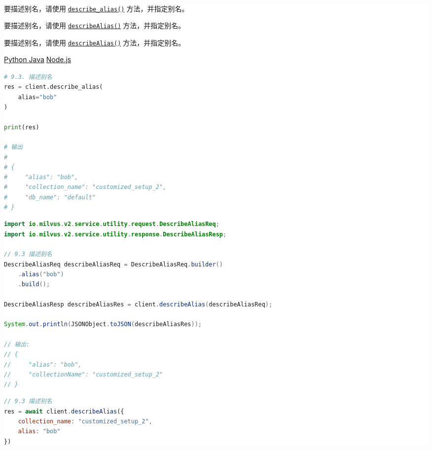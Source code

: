 <div class="language-python">

要描述别名，请使用 [`describe_alias()`](https://milvus.io/api-reference/pymilvus/v2.4.x/MilvusClient/Collections/describe_alias.md) 方法，并指定别名。

</div>

<div class="language-java">

要描述别名，请使用 [`describeAlias()`](https://milvus.io/api-reference/java/v2.4.x/v2/Collections/describeAlias.md) 方法，并指定别名。

</div>

<div class="language-javascript">

要描述别名，请使用 [`describeAlias()`](https://milvus.io/api-reference/node/v2.4.x/Collections/describeAlias.md) 方法，并指定别名。

</div>

<div class="multipleCode">
    <a href="#python">Python </a>
    <a href="#java">Java</a>
    <a href="#javascript">Node.js</a>
</div>

```python
# 9.3. 描述别名
res = client.describe_alias(
    alias="bob"
)

print(res)

# 输出
#
# {
#     "alias": "bob",
#     "collection_name": "customized_setup_2",
#     "db_name": "default"
# }
```
```java
import io.milvus.v2.service.utility.request.DescribeAliasReq;
import io.milvus.v2.service.utility.response.DescribeAliasResp;

// 9.3 描述别名
DescribeAliasReq describeAliasReq = DescribeAliasReq.builder()
    .alias("bob")
    .build();

DescribeAliasResp describeAliasRes = client.describeAlias(describeAliasReq);

System.out.println(JSONObject.toJSON(describeAliasRes));

// 输出:
// {
//     "alias": "bob",
//     "collectionName": "customized_setup_2"
// }
```
```javascript
// 9.3 描述别名
res = await client.describeAlias({
    collection_name: "customized_setup_2",
    alias: "bob"
})

```